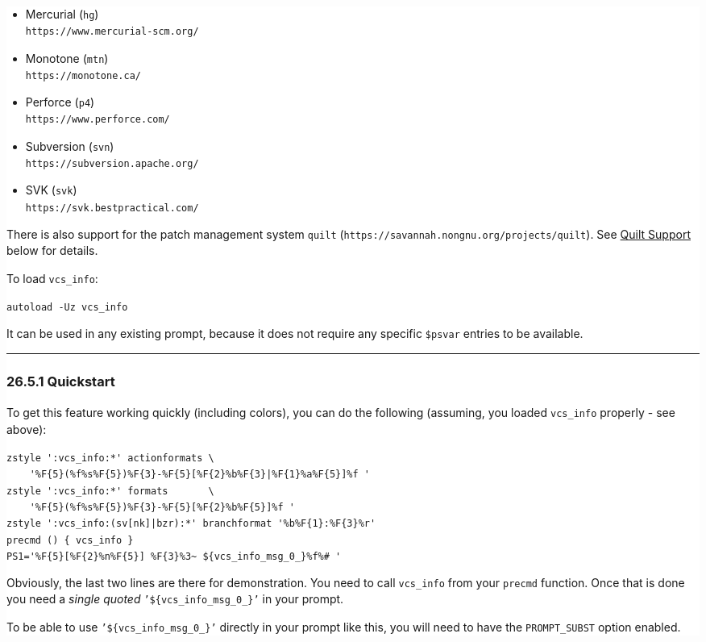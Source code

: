   - Mercurial (`hg`)  
    `https://www.mercurial-scm.org/`

  - Monotone (`mtn`)  
    `https://monotone.ca/`

  - Perforce (`p4`)  
    `https://www.perforce.com/`

  - Subversion (`svn`)  
    `https://subversion.apache.org/`

  - SVK (`svk`)  
    `https://svk.bestpractical.com/`

There is also support for the patch management system `quilt`
(`https://savannah.nongnu.org/projects/quilt`). See [Quilt
Support](#vcs_005finfo-Quilt-Support) below for details.

To load `vcs_info`:

<div class="example">

``` example
autoload -Uz vcs_info
```

</div>

It can be used in any existing prompt, because it does not require any
specific `$psvar` entries to be available.

-----

<span id="vcs_005finfo-Quickstart"></span> <span id="Quickstart"></span>

### 26.5.1 Quickstart

To get this feature working quickly (including colors), you can do the
following (assuming, you loaded `vcs_info` properly - see above):

<div class="example">

``` example
zstyle ':vcs_info:*' actionformats \ 
    '%F{5}(%f%s%F{5})%F{3}-%F{5}[%F{2}%b%F{3}|%F{1}%a%F{5}]%f '
zstyle ':vcs_info:*' formats       \ 
    '%F{5}(%f%s%F{5})%F{3}-%F{5}[%F{2}%b%F{5}]%f '
zstyle ':vcs_info:(sv[nk]|bzr):*' branchformat '%b%F{1}:%F{3}%r'
precmd () { vcs_info }
PS1='%F{5}[%F{2}%n%F{5}] %F{3}%3~ ${vcs_info_msg_0_}%f%# '
```

</div>

Obviously, the last two lines are there for demonstration. You need to
call `vcs_info` from your `precmd` function. Once that is done you need
a *single quoted* `’${vcs_info_msg_0_}’` in your prompt.

To be able to use `’${vcs_info_msg_0_}’` directly in your prompt like
this, you will need to have the `PROMPT_SUBST` option enabled.
